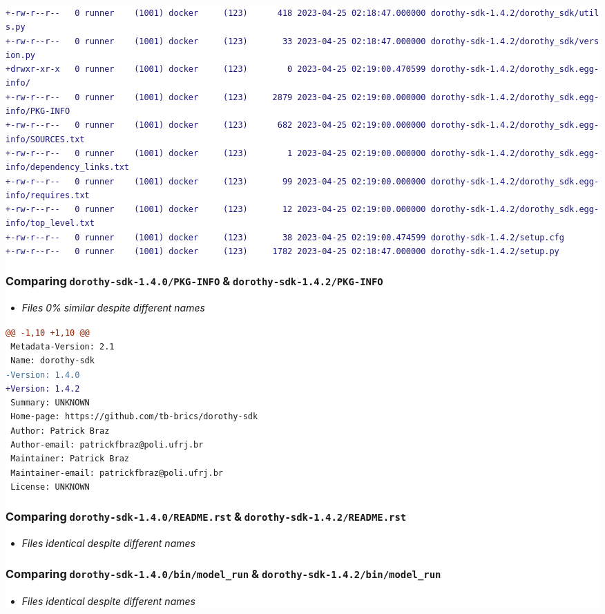 ```diff
+-rw-r--r--   0 runner    (1001) docker     (123)      418 2023-04-25 02:18:47.000000 dorothy-sdk-1.4.2/dorothy_sdk/utils.py
+-rw-r--r--   0 runner    (1001) docker     (123)       33 2023-04-25 02:18:47.000000 dorothy-sdk-1.4.2/dorothy_sdk/version.py
+drwxr-xr-x   0 runner    (1001) docker     (123)        0 2023-04-25 02:19:00.470599 dorothy-sdk-1.4.2/dorothy_sdk.egg-info/
+-rw-r--r--   0 runner    (1001) docker     (123)     2879 2023-04-25 02:19:00.000000 dorothy-sdk-1.4.2/dorothy_sdk.egg-info/PKG-INFO
+-rw-r--r--   0 runner    (1001) docker     (123)      682 2023-04-25 02:19:00.000000 dorothy-sdk-1.4.2/dorothy_sdk.egg-info/SOURCES.txt
+-rw-r--r--   0 runner    (1001) docker     (123)        1 2023-04-25 02:19:00.000000 dorothy-sdk-1.4.2/dorothy_sdk.egg-info/dependency_links.txt
+-rw-r--r--   0 runner    (1001) docker     (123)       99 2023-04-25 02:19:00.000000 dorothy-sdk-1.4.2/dorothy_sdk.egg-info/requires.txt
+-rw-r--r--   0 runner    (1001) docker     (123)       12 2023-04-25 02:19:00.000000 dorothy-sdk-1.4.2/dorothy_sdk.egg-info/top_level.txt
+-rw-r--r--   0 runner    (1001) docker     (123)       38 2023-04-25 02:19:00.474599 dorothy-sdk-1.4.2/setup.cfg
+-rw-r--r--   0 runner    (1001) docker     (123)     1782 2023-04-25 02:18:47.000000 dorothy-sdk-1.4.2/setup.py
```

### Comparing `dorothy-sdk-1.4.0/PKG-INFO` & `dorothy-sdk-1.4.2/PKG-INFO`

 * *Files 0% similar despite different names*

```diff
@@ -1,10 +1,10 @@
 Metadata-Version: 2.1
 Name: dorothy-sdk
-Version: 1.4.0
+Version: 1.4.2
 Summary: UNKNOWN
 Home-page: https://github.com/tb-brics/dorothy-sdk
 Author: Patrick Braz
 Author-email: patrickfbraz@poli.ufrj.br
 Maintainer: Patrick Braz
 Maintainer-email: patrickfbraz@poli.ufrj.br
 License: UNKNOWN
```

### Comparing `dorothy-sdk-1.4.0/README.rst` & `dorothy-sdk-1.4.2/README.rst`

 * *Files identical despite different names*

### Comparing `dorothy-sdk-1.4.0/bin/model_run` & `dorothy-sdk-1.4.2/bin/model_run`

 * *Files identical despite different names*
